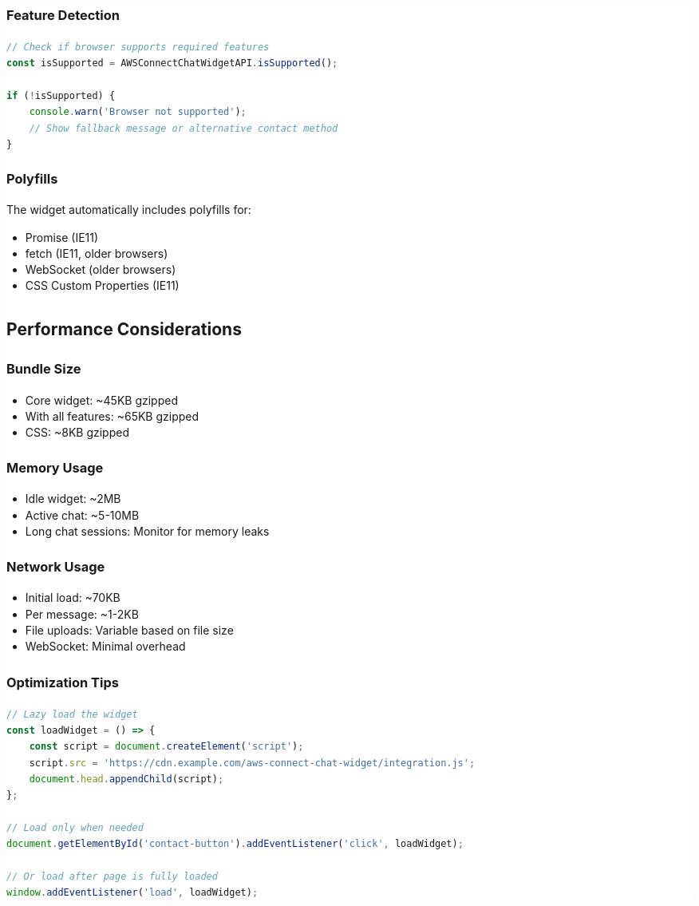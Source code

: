 ### Feature Detection

```javascript
// Check if browser supports required features
const isSupported = AWSConnectChatWidgetAPI.isSupported();

if (!isSupported) {
    console.warn('Browser not supported');
    // Show fallback message or alternative contact method
}
```

### Polyfills

The widget automatically includes polyfills for:
- Promise (IE11)
- fetch (IE11, older browsers)
- WebSocket (older browsers)
- CSS Custom Properties (IE11)

## Performance Considerations

### Bundle Size

- Core widget: ~45KB gzipped
- With all features: ~65KB gzipped
- CSS: ~8KB gzipped

### Memory Usage

- Idle widget: ~2MB
- Active chat: ~5-10MB
- Long chat sessions: Monitor for memory leaks

### Network Usage

- Initial load: ~70KB
- Per message: ~1-2KB
- File uploads: Variable based on file size
- WebSocket: Minimal overhead

### Optimization Tips

```javascript
// Lazy load the widget
const loadWidget = () => {
    const script = document.createElement('script');
    script.src = 'https://cdn.example.com/aws-connect-chat-widget/integration.js';
    document.head.appendChild(script);
};

// Load only when needed
document.getElementById('contact-button').addEventListener('click', loadWidget);

// Or load after page is fully loaded
window.addEventListener('load', loadWidget);
```
